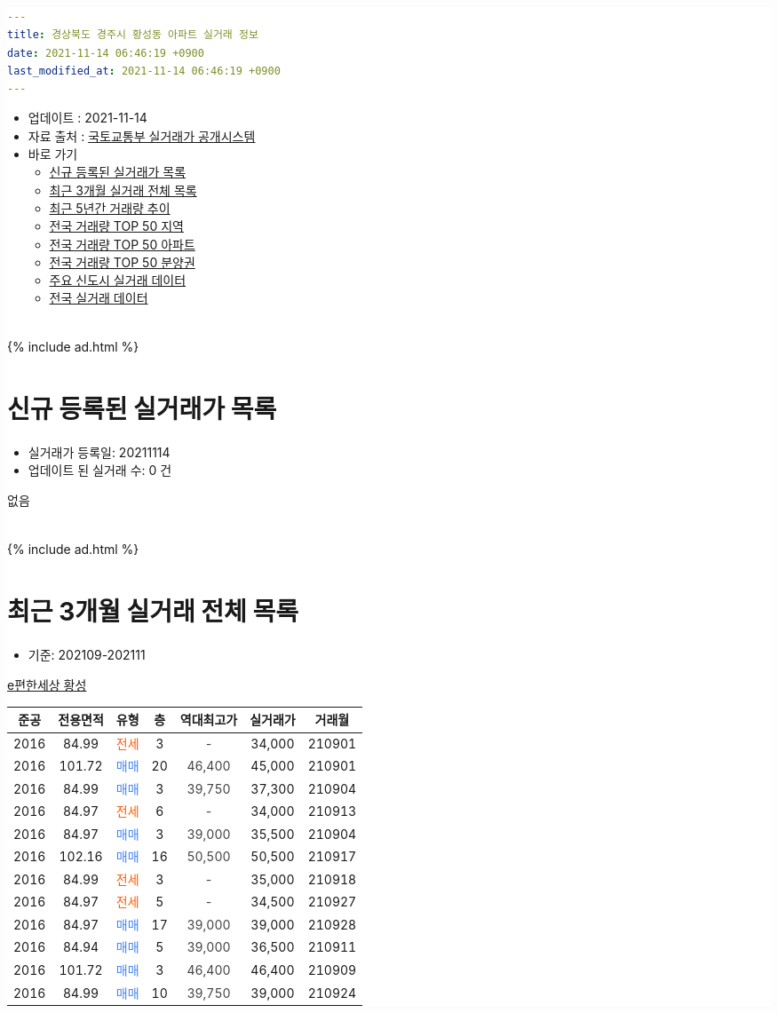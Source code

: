 ```yaml
---
title: 경상북도 경주시 황성동 아파트 실거래 정보
date: 2021-11-14 06:46:19 +0900
last_modified_at: 2021-11-14 06:46:19 +0900
---
```


* 업데이트 : 2021-11-14
* 자료 출처 : [국토교통부 실거래가 공개시스템](http://rt.molit.go.kr)
* 바로 가기
    * [신규 등록된 실거래가 목록](#신규-등록된-실거래가-목록)
    * [최근 3개월 실거래 전체 목록](#최근-3개월-실거래-전체-목록)
    * [최근 5년간 거래량 추이](#최근-5년간-거래량-추이)
    * [전국 거래량 TOP 50 지역](https://inasie.github.io/apt-trade-info/최근-3개월-전국에서-가장-거래가-많이-발생한-지역)
    * [전국 거래량 TOP 50 아파트](https://inasie.github.io/apt-trade-info/최근-3개월-전국에서-가장-거래가-많이-발생한-아파트)
    * [전국 거래량 TOP 50 분양권](https://inasie.github.io/apt-trade-info/최근-3개월-전국에서-가장-거래가-많이-발생한-분양권)
    * [주요 신도시 실거래 데이터](https://inasie.github.io/apt-trade-info/주요-신도시)
    * [전국 실거래 데이터](https://inasie.github.io/apt-trade-info/전국)
<br>
{% include ad.html %}
<br>

# 신규 등록된 실거래가 목록
* 실거래가 등록일: 20211114
* 업데이트 된 실거래 수: 0 건

없음

<br>
{% include ad.html %}
<br>

# 최근 3개월 실거래 전체 목록
* 기준: 202109-202111


[e편한세상 황성](https://search.naver.com/search.naver?query=%EA%B2%BD%EC%83%81%EB%B6%81%EB%8F%84+%EA%B2%BD%EC%A3%BC%EC%8B%9C+%ED%99%A9%EC%84%B1%EB%8F%99+e%ED%8E%B8%ED%95%9C%EC%84%B8%EC%83%81+%ED%99%A9%EC%84%B1)

|준공|전용면적|유형|층|역대최고가|실거래가|거래월|
|:---:|:---:|:---:|:---:|:---:|:---:|:---:|
|2016|84.99|<span style="color:#ff5a00">전세</span>|3|<span style="color:#444444">-</span>|34,000|210901|
|2016|101.72|<span style="color:#4285f3">매매</span>|20|<span style="color:#444444">46,400</span>|45,000|210901|
|2016|84.99|<span style="color:#4285f3">매매</span>|3|<span style="color:#444444">39,750</span>|37,300|210904|
|2016|84.97|<span style="color:#ff5a00">전세</span>|6|<span style="color:#444444">-</span>|34,000|210913|
|2016|84.97|<span style="color:#4285f3">매매</span>|3|<span style="color:#444444">39,000</span>|35,500|210904|
|2016|102.16|<span style="color:#4285f3">매매</span>|16|<span style="color:#444444">50,500</span>|50,500|210917|
|2016|84.99|<span style="color:#ff5a00">전세</span>|3|<span style="color:#444444">-</span>|35,000|210918|
|2016|84.97|<span style="color:#ff5a00">전세</span>|5|<span style="color:#444444">-</span>|34,500|210927|
|2016|84.97|<span style="color:#4285f3">매매</span>|17|<span style="color:#444444">39,000</span>|39,000|210928|
|2016|84.94|<span style="color:#4285f3">매매</span>|5|<span style="color:#444444">39,000</span>|36,500|210911|
|2016|101.72|<span style="color:#4285f3">매매</span>|3|<span style="color:#444444">46,400</span>|46,400|210909|
|2016|84.99|<span style="color:#4285f3">매매</span>|10|<span style="color:#444444">39,750</span>|39,000|210924|